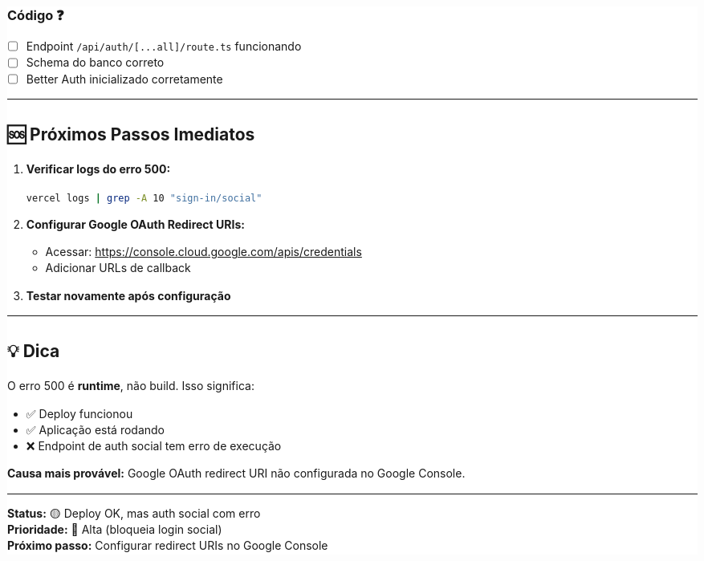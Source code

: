 ### Código ❓

- [ ] Endpoint `/api/auth/[...all]/route.ts` funcionando
- [ ] Schema do banco correto
- [ ] Better Auth inicializado corretamente

---

## 🆘 Próximos Passos Imediatos

1. **Verificar logs do erro 500:**
   ```bash
   vercel logs | grep -A 10 "sign-in/social"
   ```

2. **Configurar Google OAuth Redirect URIs:**
   - Acessar: https://console.cloud.google.com/apis/credentials
   - Adicionar URLs de callback

3. **Testar novamente após configuração**

---

## 💡 Dica

O erro 500 é **runtime**, não build. Isso significa:
- ✅ Deploy funcionou
- ✅ Aplicação está rodando
- ❌ Endpoint de auth social tem erro de execução

**Causa mais provável:** Google OAuth redirect URI não configurada no Google Console.

---

**Status:** 🟡 Deploy OK, mas auth social com erro  
**Prioridade:** 🔴 Alta (bloqueia login social)  
**Próximo passo:** Configurar redirect URIs no Google Console

